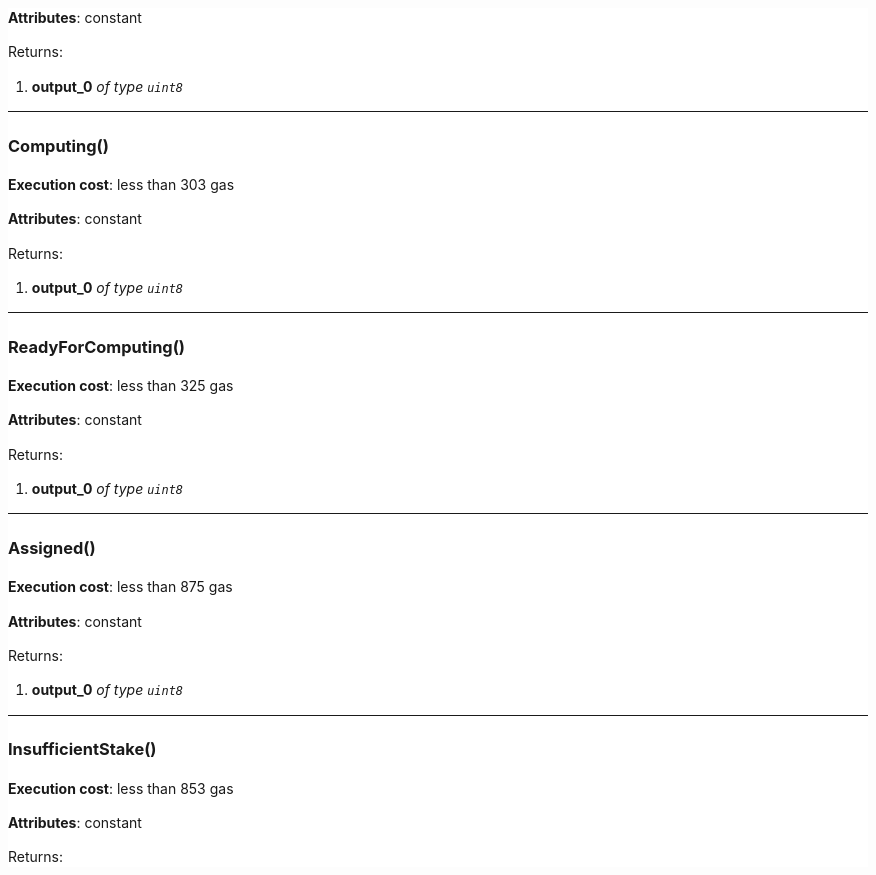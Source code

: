 **Attributes**: constant



Returns:


1. **output_0** *of type `uint8`*

--- 
### Computing()


**Execution cost**: less than 303 gas

**Attributes**: constant



Returns:


1. **output_0** *of type `uint8`*

--- 
### ReadyForComputing()


**Execution cost**: less than 325 gas

**Attributes**: constant



Returns:


1. **output_0** *of type `uint8`*

--- 
### Assigned()


**Execution cost**: less than 875 gas

**Attributes**: constant



Returns:


1. **output_0** *of type `uint8`*

--- 
### InsufficientStake()


**Execution cost**: less than 853 gas

**Attributes**: constant



Returns:

